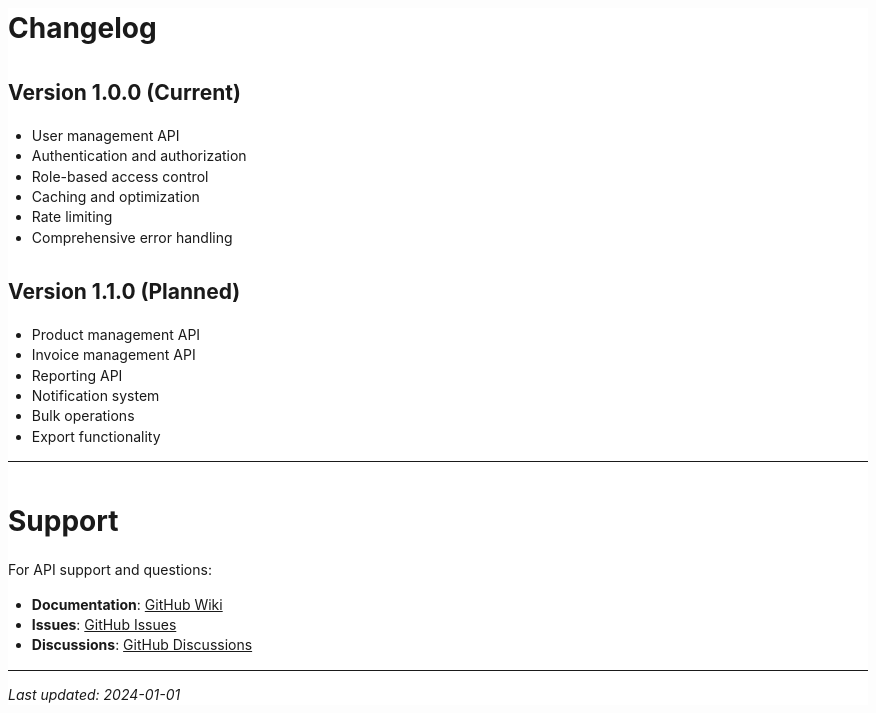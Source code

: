 
# Changelog

## Version 1.0.0 (Current)
- User management API
- Authentication and authorization
- Role-based access control
- Caching and optimization
- Rate limiting
- Comprehensive error handling

## Version 1.1.0 (Planned)
- Product management API
- Invoice management API
- Reporting API
- Notification system
- Bulk operations
- Export functionality

---

# Support

For API support and questions:
- **Documentation**: [GitHub Wiki](https://github.com/your-username/StockFlow-Pro/wiki)
- **Issues**: [GitHub Issues](https://github.com/your-username/StockFlow-Pro/issues)
- **Discussions**: [GitHub Discussions](https://github.com/your-username/StockFlow-Pro/discussions)

---

*Last updated: 2024-01-01*